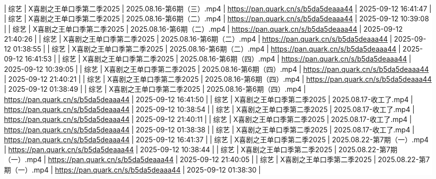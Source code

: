 | 综艺     | X喜剧之王单口季第二季2025 | 2025.08.16-第6期（三）.mp4                                                            | https://pan.quark.cn/s/b5da5deaaa44  | 2025-09-12 16:41:47 |
| 综艺     | X喜剧之王单口季第二季2025 | 2025.08.16-第6期（二）.mp4                                                            | https://pan.quark.cn/s/b5da5deaaa44  | 2025-09-12 10:39:08 |
| 综艺     | X喜剧之王单口季第二季2025 | 2025.08.16-第6期（二）.mp4                                                            | https://pan.quark.cn/s/b5da5deaaa44  | 2025-09-12 21:40:26 |
| 综艺     | X喜剧之王单口季第二季2025 | 2025.08.16-第6期（二）.mp4                                                            | https://pan.quark.cn/s/b5da5deaaa44  | 2025-09-12 01:38:55 |
| 综艺     | X喜剧之王单口季第二季2025 | 2025.08.16-第6期（二）.mp4                                                            | https://pan.quark.cn/s/b5da5deaaa44  | 2025-09-12 16:41:53 |
| 综艺     | X喜剧之王单口季第二季2025 | 2025.08.16-第6期（四）.mp4                                                            | https://pan.quark.cn/s/b5da5deaaa44  | 2025-09-12 10:39:05 |
| 综艺     | X喜剧之王单口季第二季2025 | 2025.08.16-第6期（四）.mp4                                                            | https://pan.quark.cn/s/b5da5deaaa44  | 2025-09-12 21:40:21 |
| 综艺     | X喜剧之王单口季第二季2025 | 2025.08.16-第6期（四）.mp4                                                            | https://pan.quark.cn/s/b5da5deaaa44  | 2025-09-12 01:38:49 |
| 综艺     | X喜剧之王单口季第二季2025 | 2025.08.16-第6期（四）.mp4                                                            | https://pan.quark.cn/s/b5da5deaaa44  | 2025-09-12 16:41:50 |
| 综艺     | X喜剧之王单口季第二季2025 | 2025.08.17-收工了.mp4                                                               | https://pan.quark.cn/s/b5da5deaaa44  | 2025-09-12 10:38:54 |
| 综艺     | X喜剧之王单口季第二季2025 | 2025.08.17-收工了.mp4                                                               | https://pan.quark.cn/s/b5da5deaaa44  | 2025-09-12 21:40:11 |
| 综艺     | X喜剧之王单口季第二季2025 | 2025.08.17-收工了.mp4                                                               | https://pan.quark.cn/s/b5da5deaaa44  | 2025-09-12 01:38:38 |
| 综艺     | X喜剧之王单口季第二季2025 | 2025.08.17-收工了.mp4                                                               | https://pan.quark.cn/s/b5da5deaaa44  | 2025-09-12 16:41:37 |
| 综艺     | X喜剧之王单口季第二季2025 | 2025.08.22-第7期（一）.mp4                                                            | https://pan.quark.cn/s/b5da5deaaa44  | 2025-09-12 10:38:44 |
| 综艺     | X喜剧之王单口季第二季2025 | 2025.08.22-第7期（一）.mp4                                                            | https://pan.quark.cn/s/b5da5deaaa44  | 2025-09-12 21:40:05 |
| 综艺     | X喜剧之王单口季第二季2025 | 2025.08.22-第7期（一）.mp4                                                            | https://pan.quark.cn/s/b5da5deaaa44  | 2025-09-12 01:38:30 |
